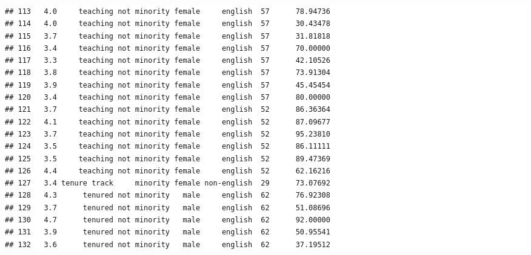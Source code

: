     ## 113   4.0     teaching not minority female     english  57      78.94736
    ## 114   4.0     teaching not minority female     english  57      30.43478
    ## 115   3.7     teaching not minority female     english  57      31.81818
    ## 116   3.4     teaching not minority female     english  57      70.00000
    ## 117   3.3     teaching not minority female     english  57      42.10526
    ## 118   3.8     teaching not minority female     english  57      73.91304
    ## 119   3.9     teaching not minority female     english  57      45.45454
    ## 120   3.4     teaching not minority female     english  57      80.00000
    ## 121   3.7     teaching not minority female     english  52      86.36364
    ## 122   4.1     teaching not minority female     english  52      87.09677
    ## 123   3.7     teaching not minority female     english  52      95.23810
    ## 124   3.5     teaching not minority female     english  52      86.11111
    ## 125   3.5     teaching not minority female     english  52      89.47369
    ## 126   4.4     teaching not minority female     english  52      62.16216
    ## 127   3.4 tenure track     minority female non-english  29      73.07692
    ## 128   4.3      tenured not minority   male     english  62      76.92308
    ## 129   3.7      tenured not minority   male     english  62      51.08696
    ## 130   4.7      tenured not minority   male     english  62      92.00000
    ## 131   3.9      tenured not minority   male     english  62      50.95541
    ## 132   3.6      tenured not minority   male     english  62      37.19512